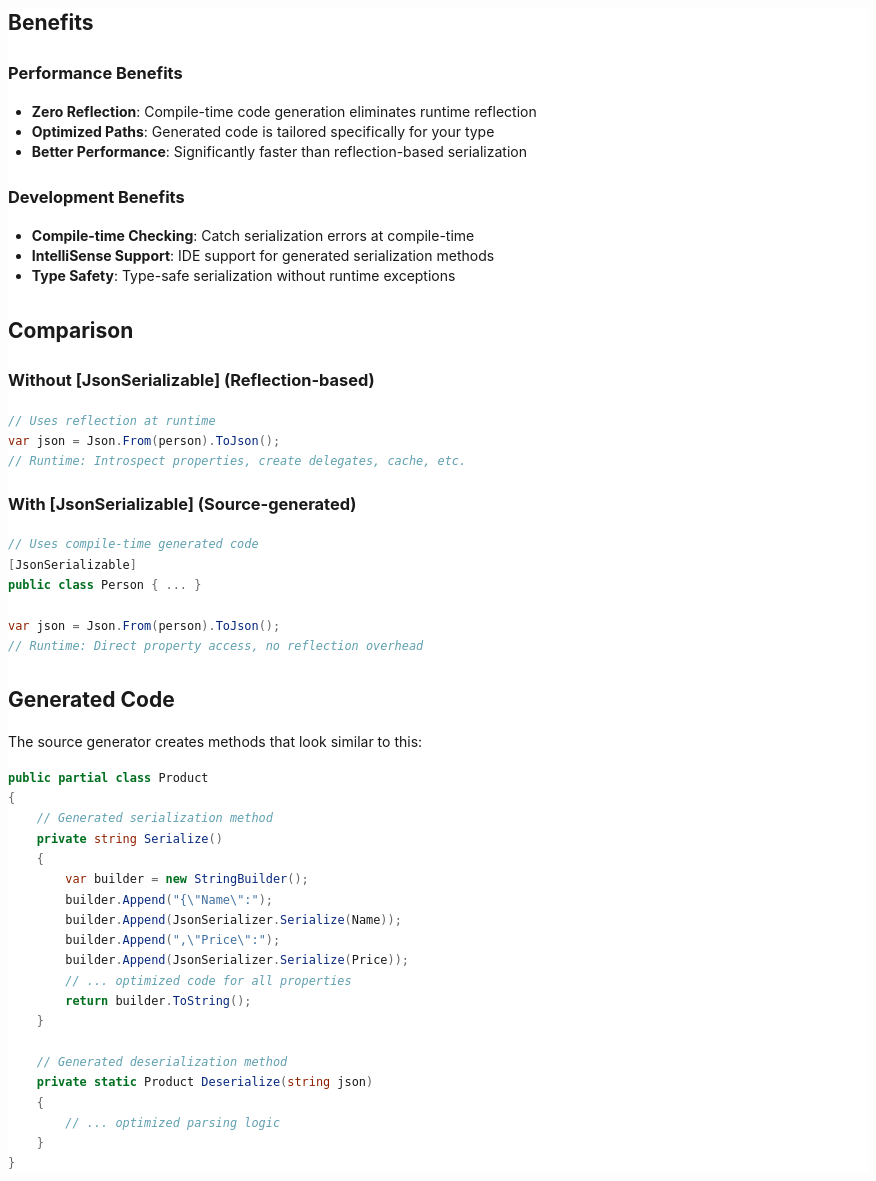 ## Benefits

### Performance Benefits
- **Zero Reflection**: Compile-time code generation eliminates runtime reflection
- **Optimized Paths**: Generated code is tailored specifically for your type
- **Better Performance**: Significantly faster than reflection-based serialization

### Development Benefits
- **Compile-time Checking**: Catch serialization errors at compile-time
- **IntelliSense Support**: IDE support for generated serialization methods
- **Type Safety**: Type-safe serialization without runtime exceptions

## Comparison

### Without [JsonSerializable] (Reflection-based)
```csharp
// Uses reflection at runtime
var json = Json.From(person).ToJson();
// Runtime: Introspect properties, create delegates, cache, etc.
```

### With [JsonSerializable] (Source-generated)
```csharp
// Uses compile-time generated code
[JsonSerializable]
public class Person { ... }

var json = Json.From(person).ToJson();
// Runtime: Direct property access, no reflection overhead
```

## Generated Code

The source generator creates methods that look similar to this:

```csharp
public partial class Product
{
    // Generated serialization method
    private string Serialize()
    {
        var builder = new StringBuilder();
        builder.Append("{\"Name\":");
        builder.Append(JsonSerializer.Serialize(Name));
        builder.Append(",\"Price\":");
        builder.Append(JsonSerializer.Serialize(Price));
        // ... optimized code for all properties
        return builder.ToString();
    }

    // Generated deserialization method
    private static Product Deserialize(string json)
    {
        // ... optimized parsing logic
    }
}
```
